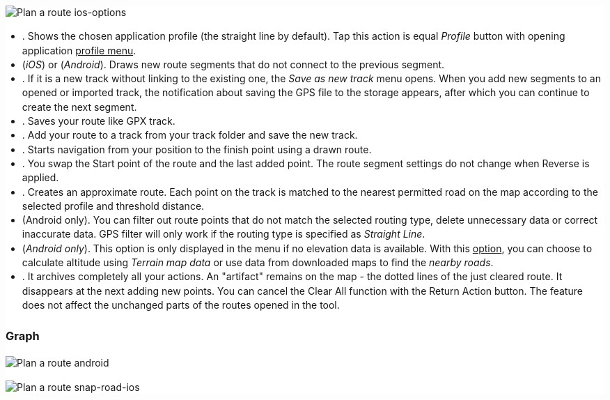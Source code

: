 ![Plan a route ios-options](@site/static/img/plan-route/plan_route_menu_options_ios.png)

</TabItem>

</Tabs>

- [*<Translate android="true" ids="route_between_points"/>*](#route-between-points). Shows the chosen application profile (the straight line by default). Tap this action is equal *Profile* button with opening application [profile menu](../personal/profiles.md).
- *<Translate ios="true" ids="gpx_start_new_segment"/>* (*iOS*) or *<Translate android="true" ids="plan_route_add_new_segment"/>* (*Android*). Draws new route segments that do not connect to the previous segment.
- [*<Translate android="true" ids="shared_string_save_changes"/>*](#save-route). If it is a new track without linking to the existing one, the *Save as new track* menu opens. When you add new segments to an opened or imported track, the notification about saving the GPS file to the storage appears, after which you can continue to create the next segment.
- [*<Translate android="true" ids="save_as_new_track"/>*](#save-route). Saves your route like GPX track.
- [*<Translate android="true" ids="add_to_a_track"/>*](#save-route). Add your route to a track from your track folder and save the new track.
- [*<Translate android="true" ids="shared_string_navigation"/>*](../navigation/setup/gpx-navigation.md). Starts navigation from your position to the finish point using a drawn route.
- *<Translate android="true" ids="reverse_route"/>*. You swap the Start point of the route and the last added point. The route segment settings do not change when Reverse is applied.
- [*<Translate android="true" ids="attach_to_the_roads"/>*](#attach-track-to-roads). Creates an approximate route. Each point on the track is matched to the nearest permitted road on the map according to the selected profile and threshold distance.
- [*<Translate android="true" ids="shared_string_gps_filter"/>*](../map/tracks/track-context-menu.md#gps-filter) (Android only). You can filter out route points that do not match the selected routing type, delete unnecessary data or correct inaccurate data. GPS filter will only work if the routing type is specified as *Straight Line*. 
- [*<Translate android="true" ids="get_altitude_data"/>*](#get-elevation-data) (*Android only*). This option is only displayed in the menu if no elevation data is available. With this [option](#get-elevation-data), you can choose to calculate altitude using *Terrain map data* or use data from downloaded maps to find the *nearby roads*.
- ***<Translate android="true" ids="shared_string_clear_all"/>***. It archives completely all your actions. An "artifact" remains on the map - the dotted lines of the just cleared route. It disappears at the next adding new points. You can cancel the Clear All function with the Return Action button. The feature does not affect the unchanged parts of the routes opened in the tool.

### Graph

<Tabs groupId="operating-systems">

<TabItem value="android" label="Android">

![Plan a route android](@site/static/img/plan-route/plan_route_graph_5_andr.png)

</TabItem>

<TabItem value="ios" label="iOS">

![Plan a route snap-road-ios](@site/static/img/plan-route/plan_route-snap_ios.png)
